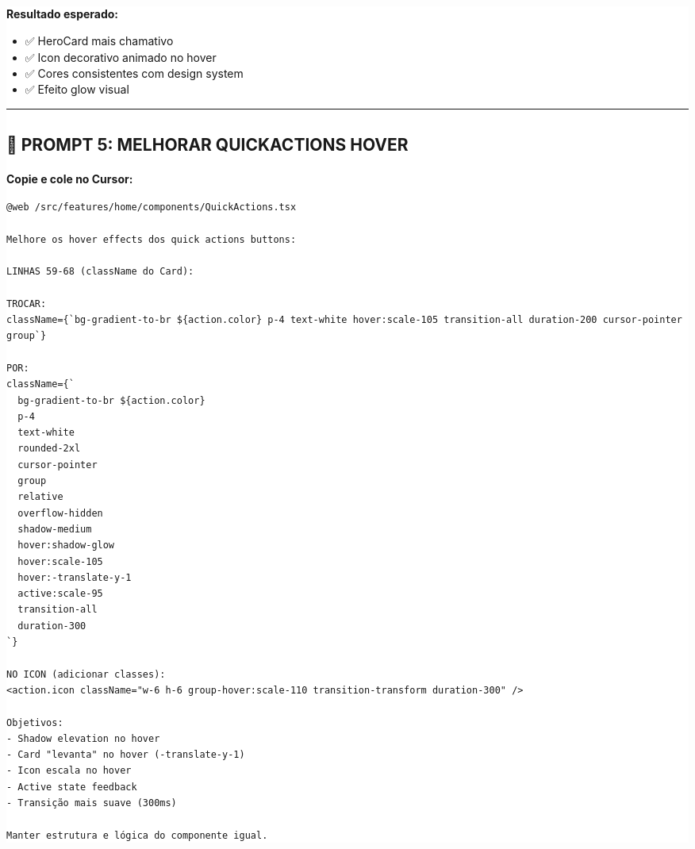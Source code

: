 **Resultado esperado:**
- ✅ HeroCard mais chamativo
- ✅ Icon decorativo animado no hover
- ✅ Cores consistentes com design system
- ✅ Efeito glow visual

---

## 🎯 PROMPT 5: MELHORAR QUICKACTIONS HOVER

**Copie e cole no Cursor:**

```
@web /src/features/home/components/QuickActions.tsx

Melhore os hover effects dos quick actions buttons:

LINHAS 59-68 (className do Card):

TROCAR:
className={`bg-gradient-to-br ${action.color} p-4 text-white hover:scale-105 transition-all duration-200 cursor-pointer group`}

POR:
className={`
  bg-gradient-to-br ${action.color}
  p-4
  text-white
  rounded-2xl
  cursor-pointer
  group
  relative
  overflow-hidden
  shadow-medium
  hover:shadow-glow
  hover:scale-105
  hover:-translate-y-1
  active:scale-95
  transition-all
  duration-300
`}

NO ICON (adicionar classes):
<action.icon className="w-6 h-6 group-hover:scale-110 transition-transform duration-300" />

Objetivos:
- Shadow elevation no hover
- Card "levanta" no hover (-translate-y-1)
- Icon escala no hover
- Active state feedback
- Transição mais suave (300ms)

Manter estrutura e lógica do componente igual.
```
